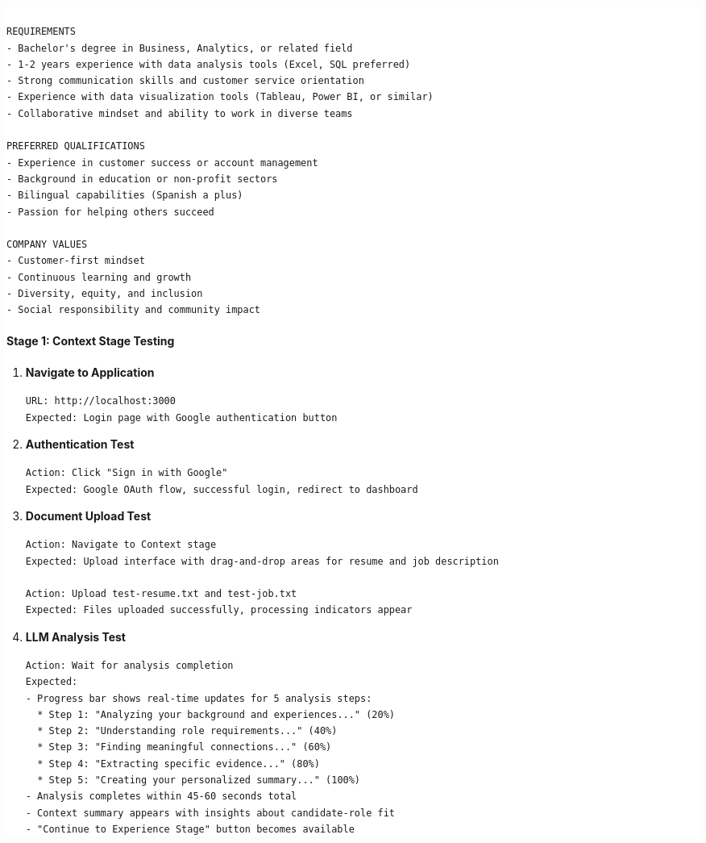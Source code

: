 ```

REQUIREMENTS
- Bachelor's degree in Business, Analytics, or related field
- 1-2 years experience with data analysis tools (Excel, SQL preferred)
- Strong communication skills and customer service orientation
- Experience with data visualization tools (Tableau, Power BI, or similar)
- Collaborative mindset and ability to work in diverse teams

PREFERRED QUALIFICATIONS
- Experience in customer success or account management
- Background in education or non-profit sectors
- Bilingual capabilities (Spanish a plus)
- Passion for helping others succeed

COMPANY VALUES
- Customer-first mindset
- Continuous learning and growth
- Diversity, equity, and inclusion
- Social responsibility and community impact
```

#### **Stage 1: Context Stage Testing**

1. **Navigate to Application**
   ```
   URL: http://localhost:3000
   Expected: Login page with Google authentication button
   ```

2. **Authentication Test**
   ```
   Action: Click "Sign in with Google"
   Expected: Google OAuth flow, successful login, redirect to dashboard
   ```

3. **Document Upload Test**
   ```
   Action: Navigate to Context stage
   Expected: Upload interface with drag-and-drop areas for resume and job description
   
   Action: Upload test-resume.txt and test-job.txt
   Expected: Files uploaded successfully, processing indicators appear
   ```

4. **LLM Analysis Test**
   ```
   Action: Wait for analysis completion
   Expected: 
   - Progress bar shows real-time updates for 5 analysis steps:
     * Step 1: "Analyzing your background and experiences..." (20%)
     * Step 2: "Understanding role requirements..." (40%)
     * Step 3: "Finding meaningful connections..." (60%)
     * Step 4: "Extracting specific evidence..." (80%)
     * Step 5: "Creating your personalized summary..." (100%)
   - Analysis completes within 45-60 seconds total
   - Context summary appears with insights about candidate-role fit
   - "Continue to Experience Stage" button becomes available
   ```

